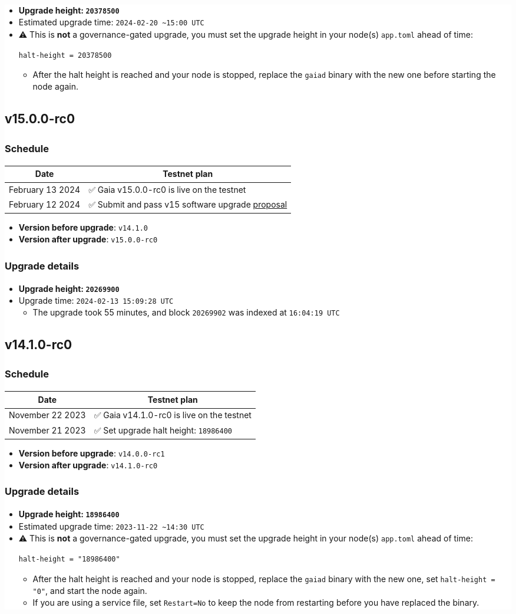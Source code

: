 * **Upgrade height: `20378500`**
* Estimated upgrade time: `2024-02-20 ~15:00 UTC`
* ⚠️ This is **not** a governance-gated upgrade, you must set the upgrade height in your node(s) `app.toml` ahead of time:
  ```
  halt-height = 20378500
  ```
  * After the halt height is reached and your node is stopped, replace the `gaiad` binary with the new one before starting the node again.

## v15.0.0-rc0

### Schedule

| Date             | Testnet plan                                                                                                 |
| ---------------- | ------------------------------------------------------------------------------------------------------------ |
| February 13 2024 | ✅ Gaia v15.0.0-rc0 is live on the testnet                                                                    |
| February 12 2024 | ✅ Submit and pass v15 software upgrade [proposal](https://explorer.theta-testnet.polypore.xyz/proposals/216) |

* **Version before upgrade**: `v14.1.0`
* **Version after upgrade**: `v15.0.0-rc0`

### Upgrade details

* **Upgrade height: `20269900`**
* Upgrade time: `2024-02-13 15:09:28 UTC`
  * The upgrade took 55 minutes, and block `20269902` was indexed at `16:04:19 UTC`

## v14.1.0-rc0

### Schedule

| Date             | Testnet plan                              |
| ---------------- | ----------------------------------------- |
| November 22 2023 | ✅ Gaia v14.1.0-rc0 is live on the testnet |
| November 21 2023 | ✅ Set upgrade halt height: `18986400`     |

* **Version before upgrade**: `v14.0.0-rc1`
* **Version after upgrade**: `v14.1.0-rc0`

### Upgrade details

* **Upgrade height: `18986400`**
* Estimated upgrade time: `2023-11-22 ~14:30 UTC`
* ⚠️ This is **not** a governance-gated upgrade, you must set the upgrade height in your node(s) `app.toml` ahead of time:
  ```
  halt-height = "18986400"
  ```
  * After the halt height is reached and your node is stopped, replace the `gaiad` binary with the new one, set `halt-height = "0"`, and start the node again.
  * If you are using a service file, set `Restart=No` to keep the node from restarting before you have replaced the binary.
